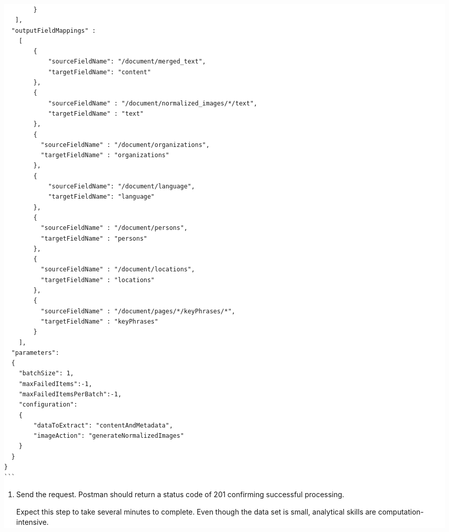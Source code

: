             }
       ],
      "outputFieldMappings" : 
    	[
    		{
            	"sourceFieldName": "/document/merged_text",
            	"targetFieldName": "content"
            },
            {
                "sourceFieldName" : "/document/normalized_images/*/text",
                "targetFieldName" : "text"
            },
      		{
              "sourceFieldName" : "/document/organizations", 
              "targetFieldName" : "organizations"
            },
            {
            	"sourceFieldName": "/document/language",
            	"targetFieldName": "language"
            },
      		{
              "sourceFieldName" : "/document/persons", 
              "targetFieldName" : "persons"
            },
      		{
              "sourceFieldName" : "/document/locations", 
              "targetFieldName" : "locations"
            },
            {
              "sourceFieldName" : "/document/pages/*/keyPhrases/*", 
              "targetFieldName" : "keyPhrases"
            }
        ],
      "parameters":
      {
    	"batchSize": 1,
      	"maxFailedItems":-1,
      	"maxFailedItemsPerBatch":-1,
      	"configuration": 
    	{
        	"dataToExtract": "contentAndMetadata",
        	"imageAction": "generateNormalizedImages"
    	}
      }
    }
    ```

1. Send the request. Postman should return a status code of 201 confirming successful processing. 

   Expect this step to take several minutes to complete. Even though the data set is small, analytical skills are computation-intensive. 
